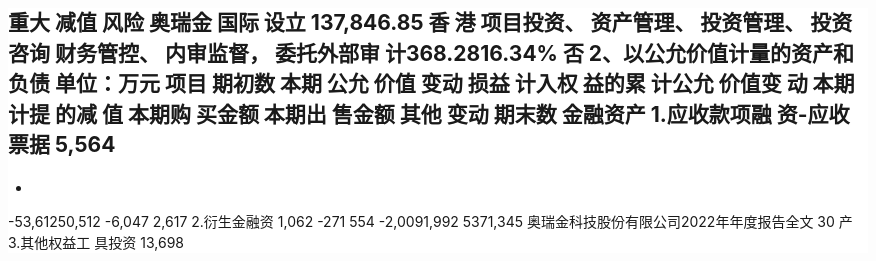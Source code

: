 重大
减值
风险
奥瑞金
国际
设立
137,846.85
香
港
项目投资、
资产管理、
投资管理、
投资咨询
财务管控、
内审监督，
委托外部审
计368.2816.34%
否
2、以公允价值计量的资产和负债
单位：万元
项目
期初数
本期
公允
价值
变动
损益
计入权
益的累
计公允
价值变
动
本期
计提
的减
值
本期购
买金额
本期出
售金额
其他
变动
期末数
金融资产
1.应收款项融
资-应收票据
5,564
-
-
-53,61250,512
-6,047
2,617
2.衍生金融资
1,062
-271
554
-2,0091,992
5371,345
奥瑞金科技股份有限公司2022年年度报告全文
30
产
3.其他权益工
具投资
13,698